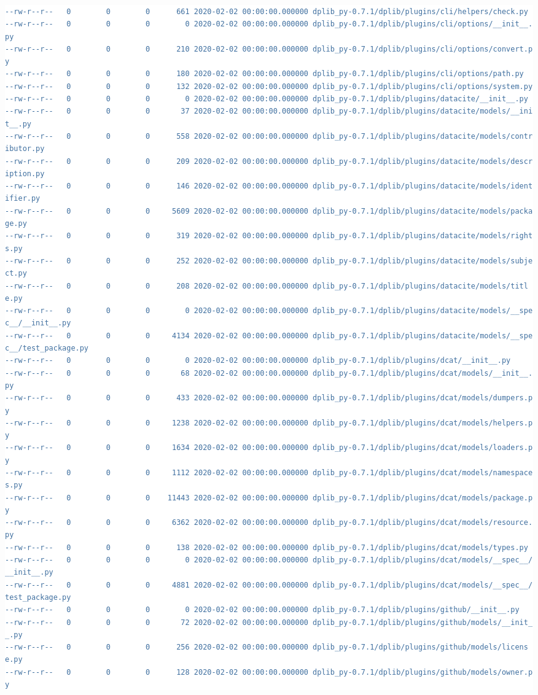 ```diff
--rw-r--r--   0        0        0      661 2020-02-02 00:00:00.000000 dplib_py-0.7.1/dplib/plugins/cli/helpers/check.py
--rw-r--r--   0        0        0        0 2020-02-02 00:00:00.000000 dplib_py-0.7.1/dplib/plugins/cli/options/__init__.py
--rw-r--r--   0        0        0      210 2020-02-02 00:00:00.000000 dplib_py-0.7.1/dplib/plugins/cli/options/convert.py
--rw-r--r--   0        0        0      180 2020-02-02 00:00:00.000000 dplib_py-0.7.1/dplib/plugins/cli/options/path.py
--rw-r--r--   0        0        0      132 2020-02-02 00:00:00.000000 dplib_py-0.7.1/dplib/plugins/cli/options/system.py
--rw-r--r--   0        0        0        0 2020-02-02 00:00:00.000000 dplib_py-0.7.1/dplib/plugins/datacite/__init__.py
--rw-r--r--   0        0        0       37 2020-02-02 00:00:00.000000 dplib_py-0.7.1/dplib/plugins/datacite/models/__init__.py
--rw-r--r--   0        0        0      558 2020-02-02 00:00:00.000000 dplib_py-0.7.1/dplib/plugins/datacite/models/contributor.py
--rw-r--r--   0        0        0      209 2020-02-02 00:00:00.000000 dplib_py-0.7.1/dplib/plugins/datacite/models/description.py
--rw-r--r--   0        0        0      146 2020-02-02 00:00:00.000000 dplib_py-0.7.1/dplib/plugins/datacite/models/identifier.py
--rw-r--r--   0        0        0     5609 2020-02-02 00:00:00.000000 dplib_py-0.7.1/dplib/plugins/datacite/models/package.py
--rw-r--r--   0        0        0      319 2020-02-02 00:00:00.000000 dplib_py-0.7.1/dplib/plugins/datacite/models/rights.py
--rw-r--r--   0        0        0      252 2020-02-02 00:00:00.000000 dplib_py-0.7.1/dplib/plugins/datacite/models/subject.py
--rw-r--r--   0        0        0      208 2020-02-02 00:00:00.000000 dplib_py-0.7.1/dplib/plugins/datacite/models/title.py
--rw-r--r--   0        0        0        0 2020-02-02 00:00:00.000000 dplib_py-0.7.1/dplib/plugins/datacite/models/__spec__/__init__.py
--rw-r--r--   0        0        0     4134 2020-02-02 00:00:00.000000 dplib_py-0.7.1/dplib/plugins/datacite/models/__spec__/test_package.py
--rw-r--r--   0        0        0        0 2020-02-02 00:00:00.000000 dplib_py-0.7.1/dplib/plugins/dcat/__init__.py
--rw-r--r--   0        0        0       68 2020-02-02 00:00:00.000000 dplib_py-0.7.1/dplib/plugins/dcat/models/__init__.py
--rw-r--r--   0        0        0      433 2020-02-02 00:00:00.000000 dplib_py-0.7.1/dplib/plugins/dcat/models/dumpers.py
--rw-r--r--   0        0        0     1238 2020-02-02 00:00:00.000000 dplib_py-0.7.1/dplib/plugins/dcat/models/helpers.py
--rw-r--r--   0        0        0     1634 2020-02-02 00:00:00.000000 dplib_py-0.7.1/dplib/plugins/dcat/models/loaders.py
--rw-r--r--   0        0        0     1112 2020-02-02 00:00:00.000000 dplib_py-0.7.1/dplib/plugins/dcat/models/namespaces.py
--rw-r--r--   0        0        0    11443 2020-02-02 00:00:00.000000 dplib_py-0.7.1/dplib/plugins/dcat/models/package.py
--rw-r--r--   0        0        0     6362 2020-02-02 00:00:00.000000 dplib_py-0.7.1/dplib/plugins/dcat/models/resource.py
--rw-r--r--   0        0        0      138 2020-02-02 00:00:00.000000 dplib_py-0.7.1/dplib/plugins/dcat/models/types.py
--rw-r--r--   0        0        0        0 2020-02-02 00:00:00.000000 dplib_py-0.7.1/dplib/plugins/dcat/models/__spec__/__init__.py
--rw-r--r--   0        0        0     4881 2020-02-02 00:00:00.000000 dplib_py-0.7.1/dplib/plugins/dcat/models/__spec__/test_package.py
--rw-r--r--   0        0        0        0 2020-02-02 00:00:00.000000 dplib_py-0.7.1/dplib/plugins/github/__init__.py
--rw-r--r--   0        0        0       72 2020-02-02 00:00:00.000000 dplib_py-0.7.1/dplib/plugins/github/models/__init__.py
--rw-r--r--   0        0        0      256 2020-02-02 00:00:00.000000 dplib_py-0.7.1/dplib/plugins/github/models/license.py
--rw-r--r--   0        0        0      128 2020-02-02 00:00:00.000000 dplib_py-0.7.1/dplib/plugins/github/models/owner.py
```